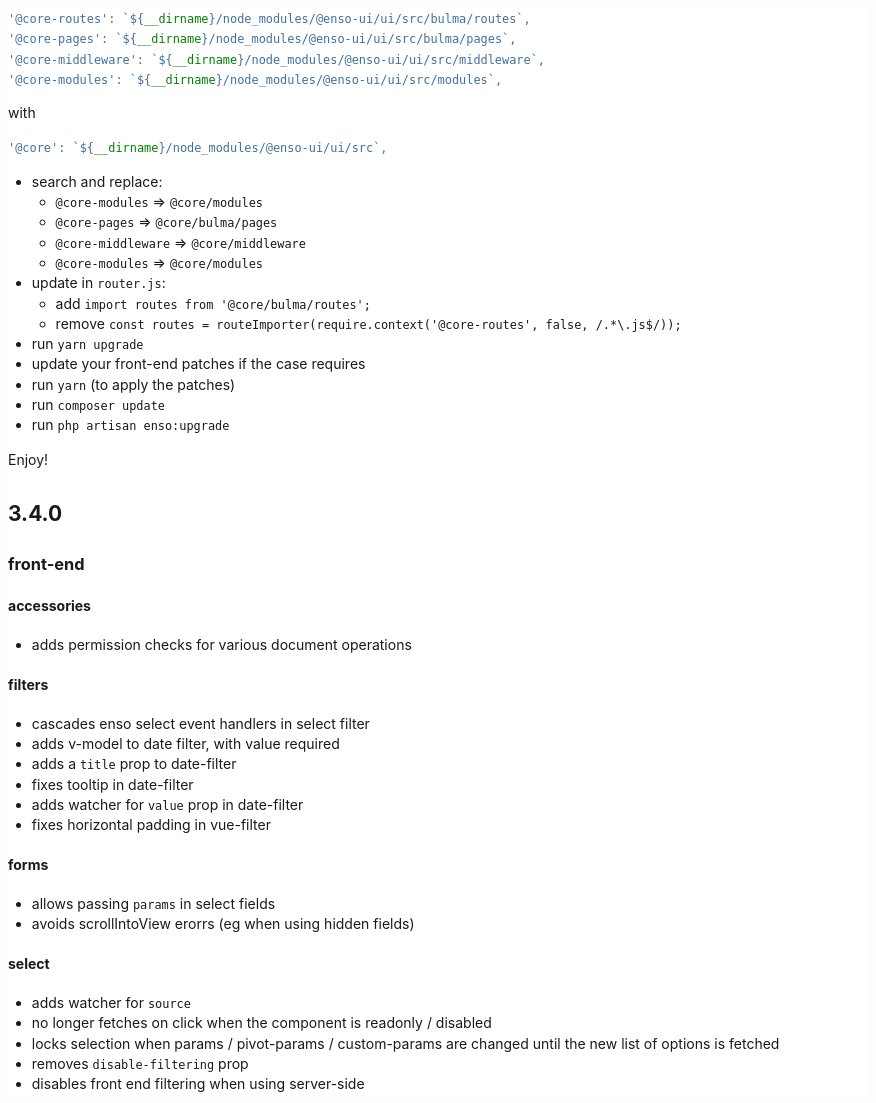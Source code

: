 ```js
'@core-routes': `${__dirname}/node_modules/@enso-ui/ui/src/bulma/routes`,
'@core-pages': `${__dirname}/node_modules/@enso-ui/ui/src/bulma/pages`,
'@core-middleware': `${__dirname}/node_modules/@enso-ui/ui/src/middleware`,
'@core-modules': `${__dirname}/node_modules/@enso-ui/ui/src/modules`,
```

with

```js
'@core': `${__dirname}/node_modules/@enso-ui/ui/src`,
```

- search and replace:
    - `@core-modules` => `@core/modules`
    - `@core-pages` => `@core/bulma/pages`
    - `@core-middleware` => `@core/middleware`
    - `@core-modules` => `@core/modules`
- update in `router.js`:
    - add `import routes from '@core/bulma/routes';`
    - remove `const routes = routeImporter(require.context('@core-routes', false, /.*\.js$/));`
- run `yarn upgrade`
- update your front-end patches if the case requires
- run `yarn` (to apply the patches)
- run `composer update`
- run `php artisan enso:upgrade`

Enjoy!

## 3.4.0

### front-end

#### accessories
- adds permission checks for various document operations

#### filters
- cascades enso select event handlers in select filter
- adds v-model to date filter, with value required
- adds a `title` prop to date-filter
- fixes tooltip in date-filter
- adds watcher for `value` prop in date-filter
- fixes horizontal padding in vue-filter

#### forms
- allows passing `params` in select fields
- avoids scrollIntoView erorrs (eg when using hidden fields)

#### select
- adds watcher for `source`
- no longer fetches on click when the component is readonly / disabled
- locks selection when params / pivot-params / custom-params are changed until the new list of options is fetched
- removes `disable-filtering` prop
- disables front end filtering when using server-side
